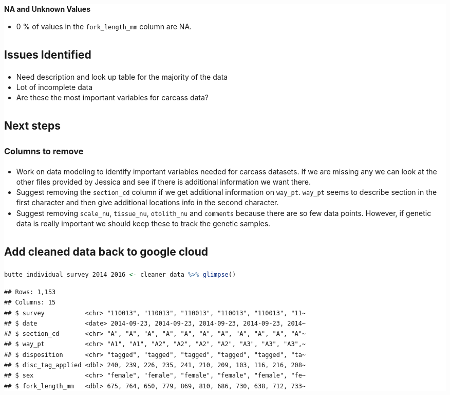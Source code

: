 **NA and Unknown Values**

-   0 % of values in the `fork_length_mm` column are NA.

## Issues Identified

-   Need description and look up table for the majority of the data
-   Lot of incomplete data
-   Are these the most important variables for carcass data?

## Next steps

### Columns to remove

-   Work on data modeling to identify important variables needed for
    carcass datasets. If we are missing any we can look at the other
    files provided by Jessica and see if there is additional information
    we want there.
-   Suggest removing the `section_cd` column if we get additional
    information on `way_pt`. `way_pt` seems to describe section in the
    first character and then give additional locations info in the
    second character.
-   Suggest removing `scale_nu`, `tissue_nu`, `otolith_nu` and
    `comments` because there are so few data points. However, if genetic
    data is really important we should keep these to track the genetic
    samples.

## Add cleaned data back to google cloud

``` r
butte_individual_survey_2014_2016 <- cleaner_data %>% glimpse()
```

    ## Rows: 1,153
    ## Columns: 15
    ## $ survey           <chr> "110013", "110013", "110013", "110013", "110013", "11~
    ## $ date             <date> 2014-09-23, 2014-09-23, 2014-09-23, 2014-09-23, 2014~
    ## $ section_cd       <chr> "A", "A", "A", "A", "A", "A", "A", "A", "A", "A", "A"~
    ## $ way_pt           <chr> "A1", "A1", "A2", "A2", "A2", "A2", "A3", "A3", "A3",~
    ## $ disposition      <chr> "tagged", "tagged", "tagged", "tagged", "tagged", "ta~
    ## $ disc_tag_applied <dbl> 240, 239, 226, 235, 241, 210, 209, 103, 116, 216, 208~
    ## $ sex              <chr> "female", "female", "female", "female", "female", "fe~
    ## $ fork_length_mm   <dbl> 675, 764, 650, 779, 869, 810, 686, 730, 638, 712, 733~